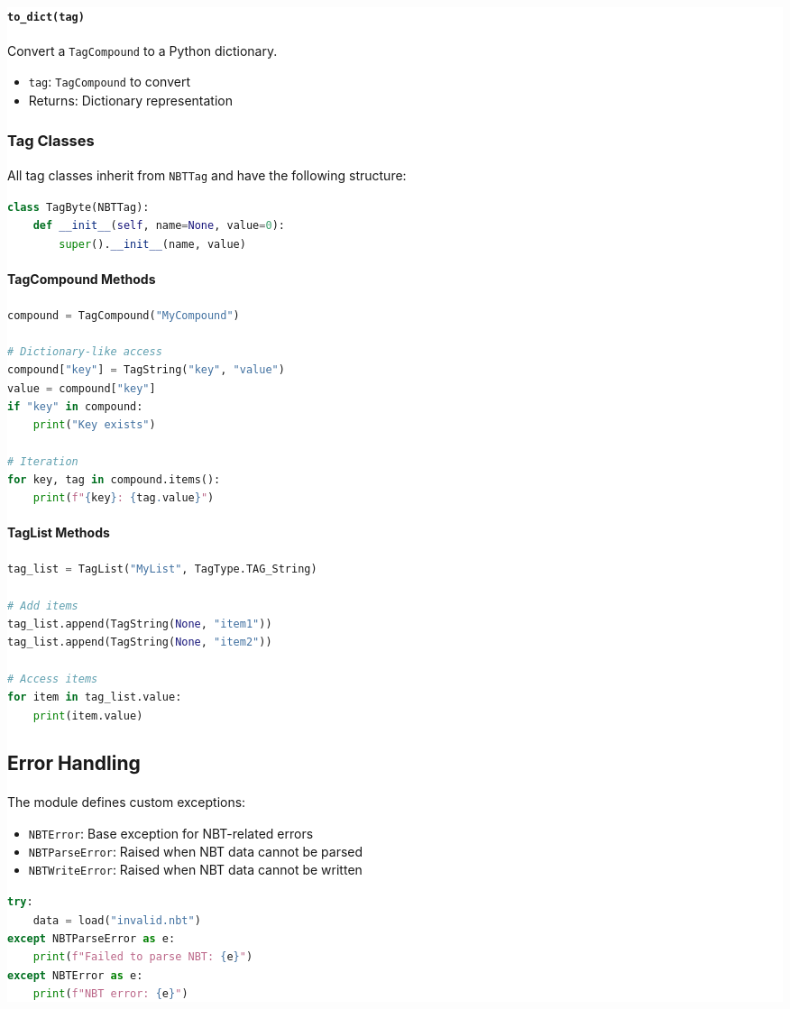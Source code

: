 #### `to_dict(tag)`
Convert a `TagCompound` to a Python dictionary.
- `tag`: `TagCompound` to convert
- Returns: Dictionary representation

### Tag Classes

All tag classes inherit from `NBTTag` and have the following structure:

```python
class TagByte(NBTTag):
    def __init__(self, name=None, value=0):
        super().__init__(name, value)
```

#### TagCompound Methods

```python
compound = TagCompound("MyCompound")

# Dictionary-like access
compound["key"] = TagString("key", "value")
value = compound["key"]
if "key" in compound:
    print("Key exists")

# Iteration
for key, tag in compound.items():
    print(f"{key}: {tag.value}")
```

#### TagList Methods

```python
tag_list = TagList("MyList", TagType.TAG_String)

# Add items
tag_list.append(TagString(None, "item1"))
tag_list.append(TagString(None, "item2"))

# Access items
for item in tag_list.value:
    print(item.value)
```

## Error Handling

The module defines custom exceptions:

- `NBTError`: Base exception for NBT-related errors
- `NBTParseError`: Raised when NBT data cannot be parsed
- `NBTWriteError`: Raised when NBT data cannot be written

```python
try:
    data = load("invalid.nbt")
except NBTParseError as e:
    print(f"Failed to parse NBT: {e}")
except NBTError as e:
    print(f"NBT error: {e}")
```
